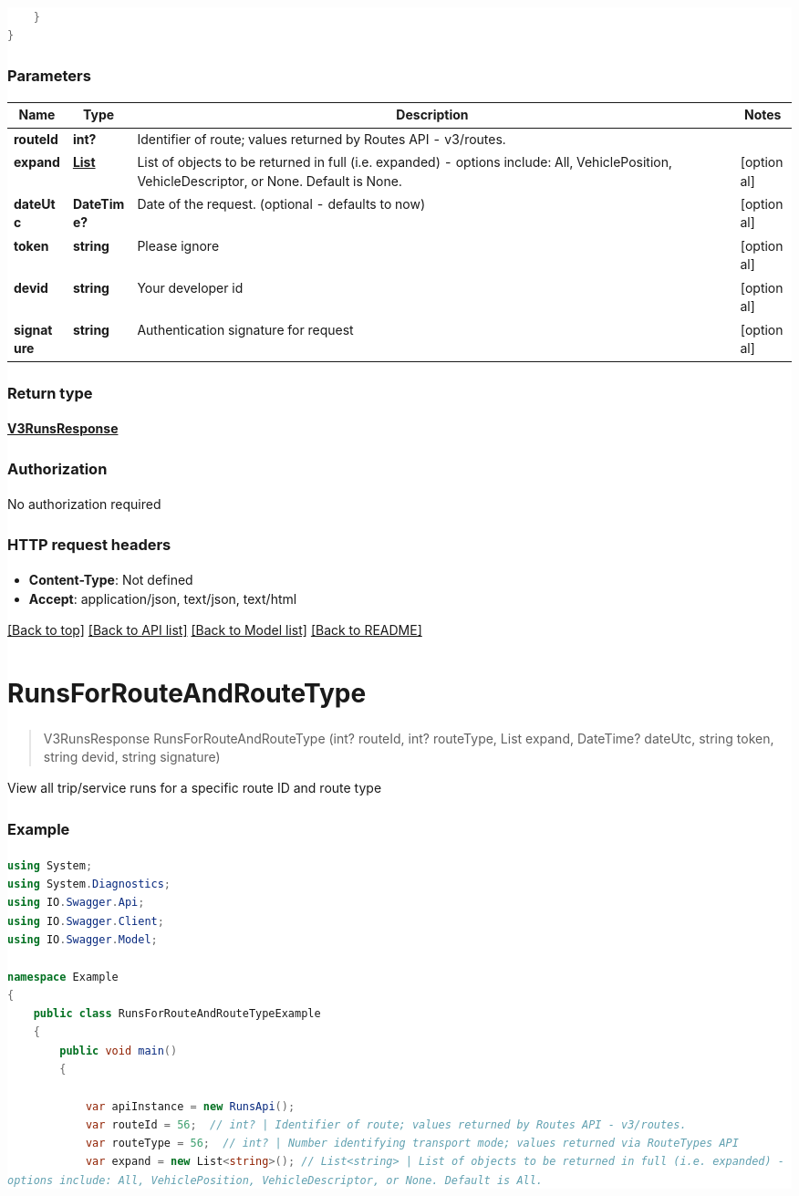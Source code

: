 ```csharp
    }
}
```

### Parameters

Name | Type | Description  | Notes
------------- | ------------- | ------------- | -------------
 **routeId** | **int?**| Identifier of route; values returned by Routes API - v3/routes. | 
 **expand** | [**List<string>**](string.md)| List of objects to be returned in full (i.e. expanded) - options include: All, VehiclePosition, VehicleDescriptor, or None. Default is None. | [optional] 
 **dateUtc** | **DateTime?**| Date of the request. (optional - defaults to now) | [optional] 
 **token** | **string**| Please ignore | [optional] 
 **devid** | **string**| Your developer id | [optional] 
 **signature** | **string**| Authentication signature for request | [optional] 

### Return type

[**V3RunsResponse**](V3RunsResponse.md)

### Authorization

No authorization required

### HTTP request headers

 - **Content-Type**: Not defined
 - **Accept**: application/json, text/json, text/html

[[Back to top]](#) [[Back to API list]](../README.md#documentation-for-api-endpoints) [[Back to Model list]](../README.md#documentation-for-models) [[Back to README]](../README.md)

<a name="runsforrouteandroutetype"></a>
# **RunsForRouteAndRouteType**
> V3RunsResponse RunsForRouteAndRouteType (int? routeId, int? routeType, List<string> expand, DateTime? dateUtc, string token, string devid, string signature)

View all trip/service runs for a specific route ID and route type

### Example
```csharp
using System;
using System.Diagnostics;
using IO.Swagger.Api;
using IO.Swagger.Client;
using IO.Swagger.Model;

namespace Example
{
    public class RunsForRouteAndRouteTypeExample
    {
        public void main()
        {

            var apiInstance = new RunsApi();
            var routeId = 56;  // int? | Identifier of route; values returned by Routes API - v3/routes.
            var routeType = 56;  // int? | Number identifying transport mode; values returned via RouteTypes API
            var expand = new List<string>(); // List<string> | List of objects to be returned in full (i.e. expanded) - options include: All, VehiclePosition, VehicleDescriptor, or None. Default is All.
```